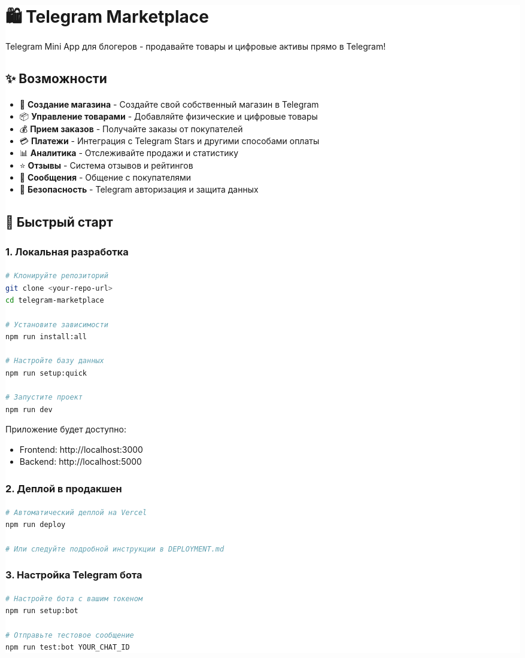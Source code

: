 # 🛍️ Telegram Marketplace

Telegram Mini App для блогеров - продавайте товары и цифровые активы прямо в Telegram!

## ✨ Возможности

- 🏪 **Создание магазина** - Создайте свой собственный магазин в Telegram
- 📦 **Управление товарами** - Добавляйте физические и цифровые товары
- 💰 **Прием заказов** - Получайте заказы от покупателей
- 💳 **Платежи** - Интеграция с Telegram Stars и другими способами оплаты
- 📊 **Аналитика** - Отслеживайте продажи и статистику
- ⭐ **Отзывы** - Система отзывов и рейтингов
- 💬 **Сообщения** - Общение с покупателями
- 🔐 **Безопасность** - Telegram авторизация и защита данных

## 🚀 Быстрый старт

### 1. Локальная разработка

```bash
# Клонируйте репозиторий
git clone <your-repo-url>
cd telegram-marketplace

# Установите зависимости
npm run install:all

# Настройте базу данных
npm run setup:quick

# Запустите проект
npm run dev
```

Приложение будет доступно:
- Frontend: http://localhost:3000
- Backend: http://localhost:5000

### 2. Деплой в продакшен

```bash
# Автоматический деплой на Vercel
npm run deploy

# Или следуйте подробной инструкции в DEPLOYMENT.md
```

### 3. Настройка Telegram бота

```bash
# Настройте бота с вашим токеном
npm run setup:bot

# Отправьте тестовое сообщение
npm run test:bot YOUR_CHAT_ID
```
